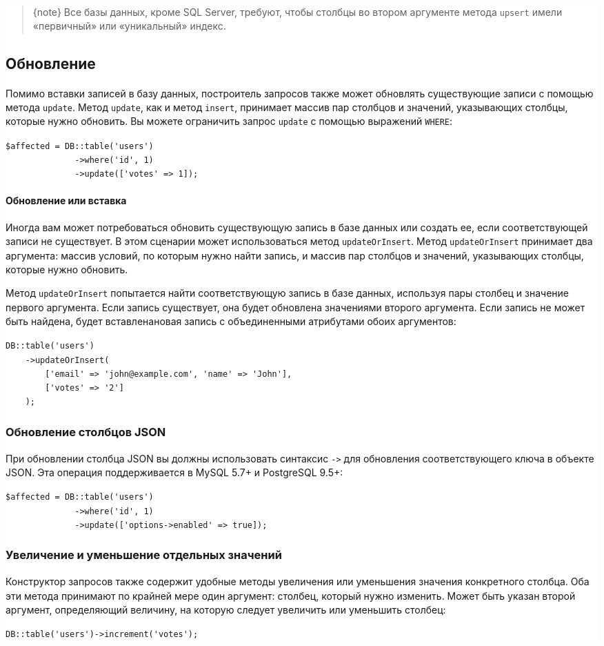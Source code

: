 > {note} Все базы данных, кроме SQL Server, требуют, чтобы столбцы во втором аргументе метода `upsert` имели «первичный» или «уникальный» индекс.

<a name="update-statements"></a>
## Обновление

Помимо вставки записей в базу данных, построитель запросов также может обновлять существующие записи с помощью метода `update`. Метод `update`, как и метод `insert`, принимает массив пар столбцов и значений, указывающих столбцы, которые нужно обновить. Вы можете ограничить запрос `update` с помощью выражений `WHERE`:

    $affected = DB::table('users')
                  ->where('id', 1)
                  ->update(['votes' => 1]);

<a name="update-or-insert"></a>
#### Обновление или вставка

Иногда вам может потребоваться обновить существующую запись в базе данных или создать ее, если соответствующей записи не существует. В этом сценарии может использоваться метод `updateOrInsert`. Метод `updateOrInsert` принимает два аргумента: массив условий, по которым нужно найти запись, и массив пар столбцов и значений, указывающих столбцы, которые нужно обновить.

Метод `updateOrInsert` попытается найти соответствующую запись в базе данных, используя пары столбец и значение первого аргумента. Если запись существует, она будет обновлена ​​значениями второго аргумента. Если запись не может быть найдена, будет вставлена ​​новая запись с объединенными атрибутами обоих аргументов:

    DB::table('users')
        ->updateOrInsert(
            ['email' => 'john@example.com', 'name' => 'John'],
            ['votes' => '2']
        );

<a name="updating-json-columns"></a>
### Обновление столбцов JSON

При обновлении столбца JSON вы должны использовать синтаксис `->` для обновления соответствующего ключа в объекте JSON. Эта операция поддерживается в MySQL 5.7+ и PostgreSQL 9.5+:

    $affected = DB::table('users')
                  ->where('id', 1)
                  ->update(['options->enabled' => true]);

<a name="increment-and-decrement"></a>
### Увеличение и уменьшение отдельных значений

Конструктор запросов также содержит удобные методы увеличения или уменьшения значения конкретного столбца. Оба эти метода принимают по крайней мере один аргумент: столбец, который нужно изменить. Может быть указан второй аргумент, определяющий величину, на которую следует увеличить или уменьшить столбец:

    DB::table('users')->increment('votes');
